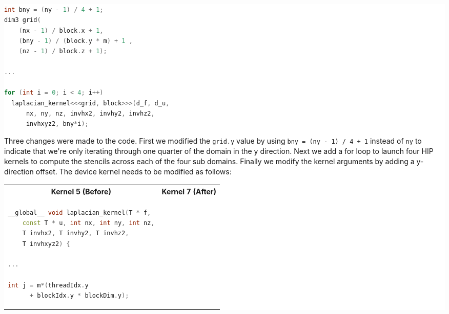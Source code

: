 </td>
<td>

```cpp
int bny = (ny - 1) / 4 + 1;
dim3 grid(
    (nx - 1) / block.x + 1,
    (bny - 1) / (block.y * m) + 1 ,
    (nz - 1) / block.z + 1);

...

for (int i = 0; i < 4; i++)
  laplacian_kernel<<<grid, block>>>(d_f, d_u,
      nx, ny, nz, invhx2, invhy2, invhz2,
      invhxyz2, bny*i);
```

</td>
</tr>
</table>

Three changes were made to the code. First we modified the `grid.y` value by using `bny = (ny - 1) / 4 + 1` instead of `ny`
to indicate that we're only iterating through one quarter of the domain in the y direction. Next we add a for loop to launch four
HIP kernels to compute the stencils across each of the four sub domains. Finally we modify the kernel arguments by adding a y-direction
offset. The device kernel needs to be modified as follows:

<table>
<tr>
<th>
Kernel 5 (Before)
</th>
<th>
Kernel 7 (After)
</th>
</tr>
<tr>
<td>

```cpp
__global__ void laplacian_kernel(T * f,
    const T * u, int nx, int ny, int nz,
    T invhx2, T invhy2, T invhz2,
    T invhxyz2) {

...

int j = m*(threadIdx.y
      + blockIdx.y * blockDim.y);
```

</td>
<td>

